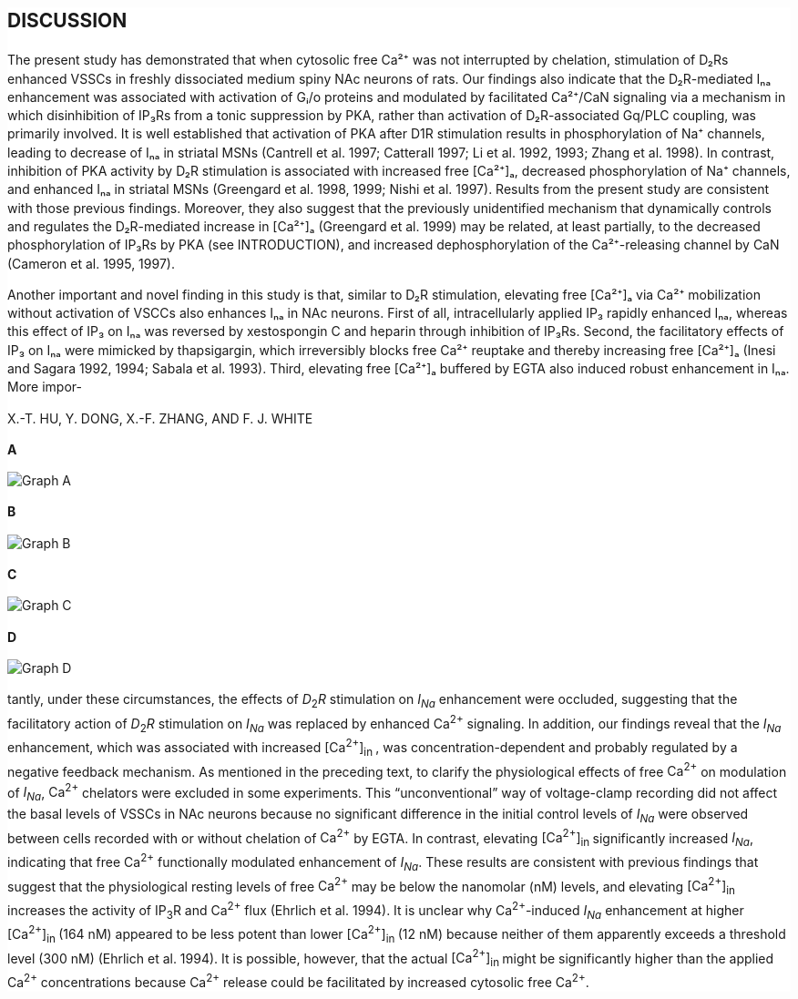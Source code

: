 ## DISCUSSION

The present study has demonstrated that when cytosolic free Ca²⁺ was not interrupted by chelation, stimulation of D₂Rs enhanced VSSCs in freshly dissociated medium spiny NAc neurons of rats. Our findings also indicate that the D₂R-mediated Iₙₐ enhancement was associated with activation of Gᵢ/o proteins and modulated by facilitated Ca²⁺/CaN signaling via a mechanism in which disinhibition of IP₃Rs from a tonic suppression by PKA, rather than activation of D₂R-associated Gq/PLC coupling, was primarily involved. It is well established that activation of PKA after D1R stimulation results in phosphorylation of Na⁺ channels, leading to decrease of Iₙₐ in striatal MSNs (Cantrell et al. 1997; Catterall 1997; Li et al. 1992, 1993; Zhang et al. 1998). In contrast, inhibition of PKA activity by D₂R stimulation is associated with increased free [Ca²⁺]ₐ, decreased phosphorylation of Na⁺ channels, and enhanced Iₙₐ in striatal MSNs (Greengard et al. 1998, 1999; Nishi et al. 1997). Results from the present study are consistent with those previous findings. Moreover, they also suggest that the previously unidentified mechanism that dynamically controls and regulates the D₂R-mediated increase in [Ca²⁺]ₐ (Greengard et al. 1999) may be related, at least partially, to the decreased phosphorylation of IP₃Rs by PKA (see INTRODUCTION), and increased dephosphorylation of the Ca²⁺-releasing channel by CaN (Cameron et al. 1995, 1997).

Another important and novel finding in this study is that, similar to D₂R stimulation, elevating free [Ca²⁺]ₐ via Ca²⁺ mobilization without activation of VSCCs also enhances Iₙₐ in NAc neurons. First of all, intracellularly applied IP₃ rapidly enhanced Iₙₐ, whereas this effect of IP₃ on Iₙₐ was reversed by xestospongin C and heparin through inhibition of IP₃Rs. Second, the facilitatory effects of IP₃ on Iₙₐ were mimicked by thapsigargin, which irreversibly blocks free Ca²⁺ reuptake and thereby increasing free [Ca²⁺]ₐ (Inesi and Sagara 1992, 1994; Sabala et al. 1993). Third, elevating free [Ca²⁺]ₐ buffered by EGTA also induced robust enhancement in Iₙₐ. More impor-

X.-T. HU, Y. DONG, X.-F. ZHANG, AND F. J. WHITE

**A**

![Graph A](#)

**B**

![Graph B](#)

**C**

![Graph C](#)

**D**

![Graph D](#)

tantly, under these circumstances, the effects of $D_{2}R$ stimulation on $I_{Na}$ enhancement were occluded, suggesting that the facilitatory action of $D_{2}R$ stimulation on $I_{Na}$ was replaced by enhanced $\mathrm{Ca}^{2+}$ signaling. In addition, our findings reveal that the $I_{Na}$ enhancement, which was associated with increased $\left[\mathrm{Ca}^{2+}\right]_{\text {in }}$, was concentration-dependent and probably regulated by a negative feedback mechanism. As mentioned in the preceding text, to clarify the physiological effects of free $\mathrm{Ca}^{2+}$ on modulation of $I_{Na}$, $\mathrm{Ca}^{2+}$ chelators were excluded in some experiments. This “unconventional” way of voltage-clamp recording did not affect the basal levels of VSSCs in NAc neurons because no significant difference in the initial control levels of $I_{Na}$ were observed between cells recorded with or without chelation of $\mathrm{Ca}^{2+}$ by EGTA. In contrast, elevating $\left[\mathrm{Ca}^{2+}\right]_{\text {in }}$ significantly increased $I_{Na}$, indicating that free $\mathrm{Ca}^{2+}$ functionally modulated enhancement of $I_{Na}$. These results are consistent with previous findings that suggest that the physiological resting levels of free $\mathrm{Ca}^{2+}$ may be below the nanomolar (nM) levels, and elevating $\left[\mathrm{Ca}^{2+}\right]_{\text {in }}$ increases the activity of IP$_{3}$R and $\mathrm{Ca}^{2+}$ flux (Ehrlich et al. 1994). It is unclear why $\mathrm{Ca}^{2+}$-induced $I_{Na}$ enhancement at higher $\left[\mathrm{Ca}^{2+}\right]_{\text {in }}$ (164 nM) appeared to be less potent than lower $\left[\mathrm{Ca}^{2+}\right]_{\text {in }}$ (12 nM) because neither of them apparently exceeds a threshold level (300 nM) (Ehrlich et al. 1994). It is possible, however, that the actual $\left[\mathrm{Ca}^{2+}\right]_{\text {in }}$ might be significantly higher than the applied $\mathrm{Ca}^{2+}$ concentrations because $\mathrm{Ca}^{2+}$ release could be facilitated by increased cytosolic free $\mathrm{Ca}^{2+}$.
